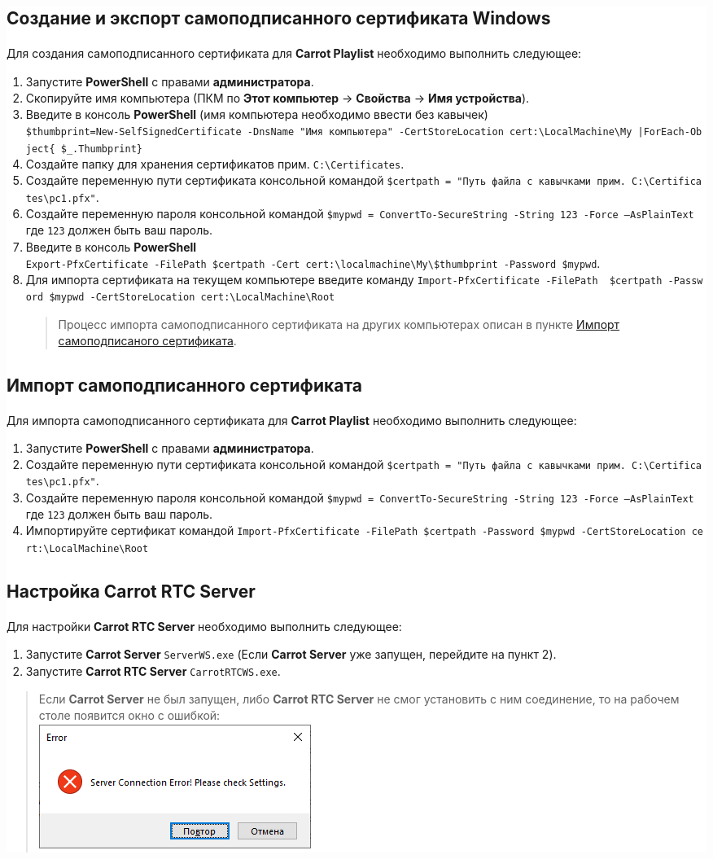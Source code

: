 ## Создание и экспорт самоподписанного сертификата Windows

Для создания самоподписанного сертификата для **Carrot Playlist** необходимо выполнить следующее:

1. Запустите **PowerShell** с правами **администратора**.
1. Скопируйте имя компьютера (ПКМ по **Этот компьютер** → **Свойства** → **Имя устройства**).
1. Введите в консоль **PowerShell** (имя компьютера необходимо ввести без кавычек)  
   `$thumbprint=New-SelfSignedCertificate -DnsName "Имя компьютера" -CertStoreLocation cert:\LocalMachine\My |ForEach-Object{ $_.Thumbprint}`
1. Создайте папку для хранения сертификатов прим. `C:\Certificates`.
1. Создайте переменную пути сертификата консольной командой `$certpath = "Путь файла с кавычками прим. C:\Certificates\pc1.pfx"`.
1. Создайте переменную пароля консольной командой `$mypwd = ConvertTo-SecureString -String 123 -Force –AsPlainText` где `123` должен быть ваш пароль.
1. Введите в консоль **PowerShell**  
   `Export-PfxCertificate -FilePath $certpath -Cert cert:\localmachine\My\$thumbprint -Password $mypwd`.
1. Для импорта сертификата на текущем компьютере введите команду `Import-PfxCertificate -FilePath  $certpath -Password $mypwd -CertStoreLocation cert:\LocalMachine\Root`
   > Процесс импорта самоподписанного сертификата на других компьютерах описан в пункте [Импорт самоподписаного сертификата](https://carrotsoftware.github.io/docs/#/settings?id=%D0%98%D0%BC%D0%BF%D0%BE%D1%80%D1%82-%D1%81%D0%B0%D0%BC%D0%BE%D0%BF%D0%BE%D0%B4%D0%BF%D0%B8%D1%81%D0%B0%D0%BD%D0%BD%D0%BE%D0%B3%D0%BE-%D1%81%D0%B5%D1%80%D1%82%D0%B8%D1%84%D0%B8%D0%BA%D0%B0%D1%82%D0%B0).

## Импорт самоподписанного сертификата

Для импорта самоподписанного сертификата для **Carrot Playlist** необходимо выполнить следующее:

1. Запустите **PowerShell** с правами **администратора**.
1. Создайте переменную пути сертификата консольной командой `$certpath = "Путь файла с кавычками прим. C:\Certificates\pc1.pfx"`.
1. Создайте переменную пароля консольной командой `$mypwd = ConvertTo-SecureString -String 123 -Force –AsPlainText` где `123` должен быть ваш пароль.
1. Импортируйте сертификат командой `Import-PfxCertificate -FilePath $certpath -Password $mypwd -CertStoreLocation cert:\LocalMachine\Root`

## Настройка Carrot RTC Server

Для настройки **Carrot RTC Server** необходимо выполнить следующее:

1. Запустите **Carrot Server** `ServerWS.exe` (Если **Carrot Server** уже запущен, перейдите на пункт 2).
2. Запустите **Carrot RTC Server** `CarrotRTCWS.exe`.

> Если **Carrot Server** не был запущен, либо **Carrot RTC Server** не смог установить с ним соединение, то на рабочем столе появится окно с ошибкой:
> <br/>![](images/image13.png)
